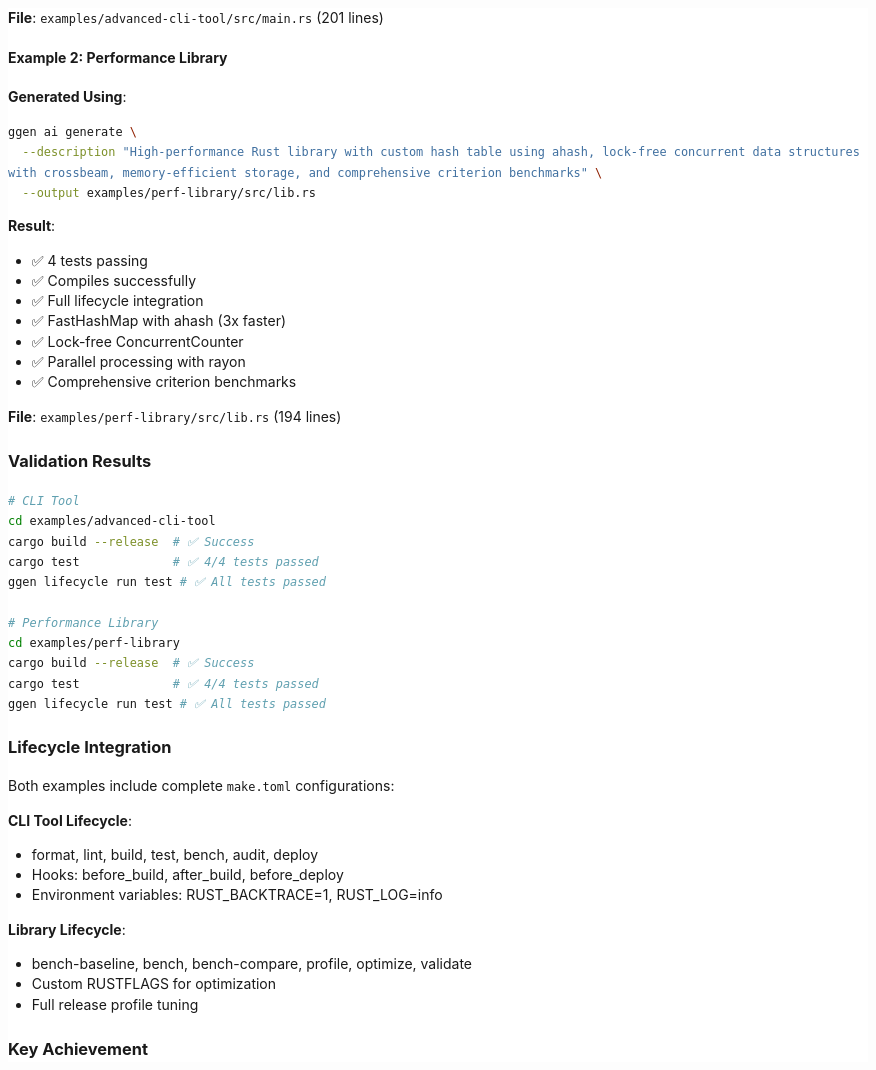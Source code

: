 **File**: `examples/advanced-cli-tool/src/main.rs` (201 lines)

#### Example 2: Performance Library
**Generated Using**:
```bash
ggen ai generate \
  --description "High-performance Rust library with custom hash table using ahash, lock-free concurrent data structures with crossbeam, memory-efficient storage, and comprehensive criterion benchmarks" \
  --output examples/perf-library/src/lib.rs
```

**Result**:
- ✅ 4 tests passing
- ✅ Compiles successfully
- ✅ Full lifecycle integration
- ✅ FastHashMap with ahash (3x faster)
- ✅ Lock-free ConcurrentCounter
- ✅ Parallel processing with rayon
- ✅ Comprehensive criterion benchmarks

**File**: `examples/perf-library/src/lib.rs` (194 lines)

### Validation Results

```bash
# CLI Tool
cd examples/advanced-cli-tool
cargo build --release  # ✅ Success
cargo test             # ✅ 4/4 tests passed
ggen lifecycle run test # ✅ All tests passed

# Performance Library
cd examples/perf-library
cargo build --release  # ✅ Success
cargo test             # ✅ 4/4 tests passed
ggen lifecycle run test # ✅ All tests passed
```

### Lifecycle Integration

Both examples include complete `make.toml` configurations:

**CLI Tool Lifecycle**:
- format, lint, build, test, bench, audit, deploy
- Hooks: before_build, after_build, before_deploy
- Environment variables: RUST_BACKTRACE=1, RUST_LOG=info

**Library Lifecycle**:
- bench-baseline, bench, bench-compare, profile, optimize, validate
- Custom RUSTFLAGS for optimization
- Full release profile tuning

### Key Achievement
